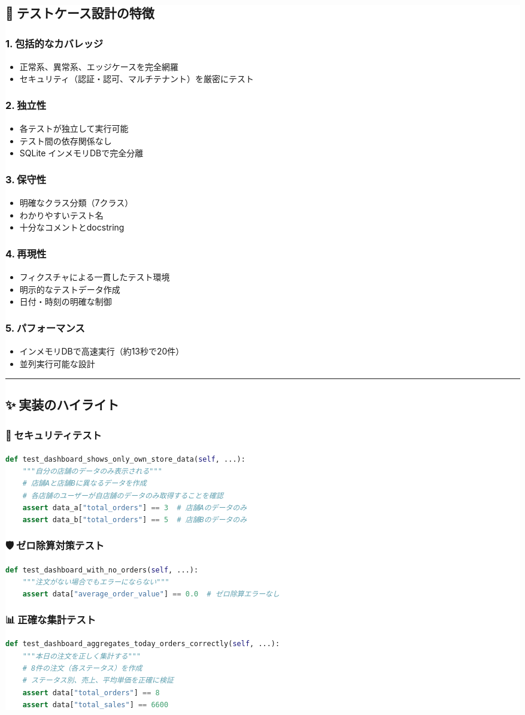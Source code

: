 
## 📝 テストケース設計の特徴

### 1. **包括的なカバレッジ**
- 正常系、異常系、エッジケースを完全網羅
- セキュリティ（認証・認可、マルチテナント）を厳密にテスト

### 2. **独立性**
- 各テストが独立して実行可能
- テスト間の依存関係なし
- SQLite インメモリDBで完全分離

### 3. **保守性**
- 明確なクラス分類（7クラス）
- わかりやすいテスト名
- 十分なコメントとdocstring

### 4. **再現性**
- フィクスチャによる一貫したテスト環境
- 明示的なテストデータ作成
- 日付・時刻の明確な制御

### 5. **パフォーマンス**
- インメモリDBで高速実行（約13秒で20件）
- 並列実行可能な設計

---

## ✨ 実装のハイライト

### 🔐 セキュリティテスト
```python
def test_dashboard_shows_only_own_store_data(self, ...):
    """自分の店舗のデータのみ表示される"""
    # 店舗Aと店舗Bに異なるデータを作成
    # 各店舗のユーザーが自店舗のデータのみ取得することを確認
    assert data_a["total_orders"] == 3  # 店舗Aのデータのみ
    assert data_b["total_orders"] == 5  # 店舗Bのデータのみ
```

### 🛡️ ゼロ除算対策テスト
```python
def test_dashboard_with_no_orders(self, ...):
    """注文がない場合でもエラーにならない"""
    assert data["average_order_value"] == 0.0  # ゼロ除算エラーなし
```

### 📊 正確な集計テスト
```python
def test_dashboard_aggregates_today_orders_correctly(self, ...):
    """本日の注文を正しく集計する"""
    # 8件の注文（各ステータス）を作成
    # ステータス別、売上、平均単価を正確に検証
    assert data["total_orders"] == 8
    assert data["total_sales"] == 6600
```
